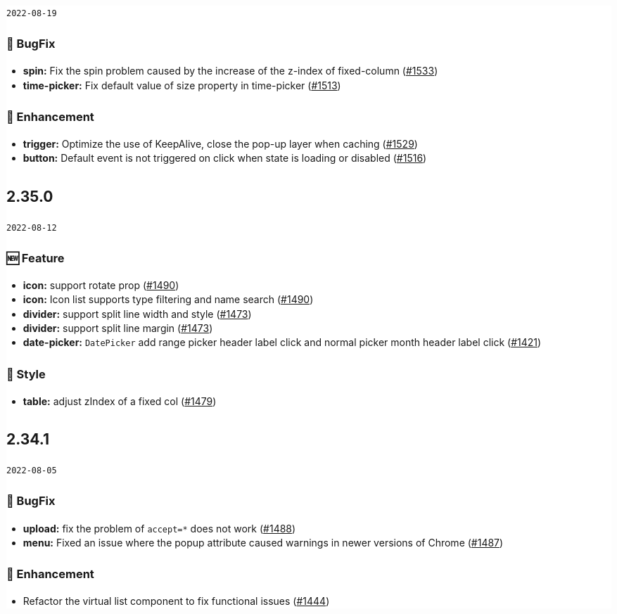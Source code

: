 `2022-08-19`

### 🐛 BugFix

- **spin:** Fix the spin problem caused by the increase of the z-index of fixed-column ([#1533](https://github.com/arco-design/arco-design-vue/pull/1533))
- **time-picker:** Fix default value of size property in time-picker ([#1513](https://github.com/arco-design/arco-design-vue/pull/1513))

### 💎 Enhancement

- **trigger:** Optimize the use of KeepAlive, close the pop-up layer when caching ([#1529](https://github.com/arco-design/arco-design-vue/pull/1529))
- **button:** Default event is not triggered on click when state is loading or disabled ([#1516](https://github.com/arco-design/arco-design-vue/pull/1516))


## 2.35.0

`2022-08-12`

### 🆕 Feature

- **icon:** support rotate prop ([#1490](https://github.com/arco-design/arco-design-vue/pull/1490))
- **icon:** Icon list supports type filtering and name search ([#1490](https://github.com/arco-design/arco-design-vue/pull/1490))
- **divider:** support split line width and style ([#1473](https://github.com/arco-design/arco-design-vue/pull/1473))
- **divider:** support split line margin ([#1473](https://github.com/arco-design/arco-design-vue/pull/1473))
- **date-picker:** `DatePicker` add range picker header label click and normal picker month header label click ([#1421](https://github.com/arco-design/arco-design-vue/pull/1421))

### 💅 Style

- **table:** adjust zIndex of a fixed col ([#1479](https://github.com/arco-design/arco-design-vue/pull/1479))


## 2.34.1

`2022-08-05`

### 🐛 BugFix

- **upload:** fix the problem of `accept=*` does not work ([#1488](https://github.com/arco-design/arco-design-vue/pull/1488))
- **menu:** Fixed an issue where the popup attribute caused warnings in newer versions of Chrome ([#1487](https://github.com/arco-design/arco-design-vue/pull/1487))

### 💎 Enhancement

- Refactor the virtual list component to fix functional issues ([#1444](https://github.com/arco-design/arco-design-vue/pull/1444))
